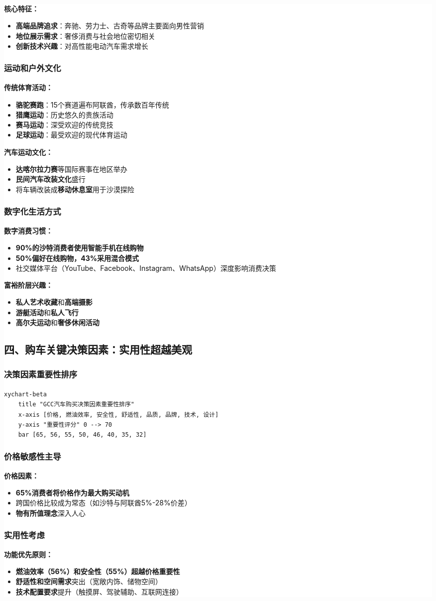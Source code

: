 **核心特征：**
- **高端品牌追求**：奔驰、劳力士、古奇等品牌主要面向男性营销
- **地位展示需求**：奢侈消费与社会地位密切相关
- **创新技术兴趣**：对高性能电动汽车需求增长

### 运动和户外文化
**传统体育活动：**
- **骆驼赛跑**：15个赛道遍布阿联酋，传承数百年传统
- **猎鹰运动**：历史悠久的贵族活动
- **赛马运动**：深受欢迎的传统竞技
- **足球运动**：最受欢迎的现代体育运动

**汽车运动文化：**
- **达喀尔拉力赛**等国际赛事在地区举办
- **民间汽车改装文化**盛行
- 将车辆改装成**移动休息室**用于沙漠探险

### 数字化生活方式
**数字消费习惯：**
- **90%的沙特消费者使用智能手机在线购物**
- **50%偏好在线购物，43%采用混合模式**
- 社交媒体平台（YouTube、Facebook、Instagram、WhatsApp）深度影响消费决策

**富裕阶层兴趣：**
- **私人艺术收藏**和**高端摄影**
- **游艇活动**和**私人飞行**
- **高尔夫运动**和**奢侈休闲活动**

## 四、购车关键决策因素：实用性超越美观

### 决策因素重要性排序
```mermaid
xychart-beta
    title "GCC汽车购买决策因素重要性排序"
    x-axis [价格, 燃油效率, 安全性, 舒适性, 品质, 品牌, 技术, 设计]
    y-axis "重要性评分" 0 --> 70
    bar [65, 56, 55, 50, 46, 40, 35, 32]
```

### 价格敏感性主导
**价格因素：**
- **65%消费者将价格作为最大购买动机**
- 跨国价格比较成为常态（如沙特与阿联酋5%-28%价差）
- **物有所值理念**深入人心

### 实用性考虑
**功能优先原则：**
- **燃油效率（56%）和安全性（55%）超越价格重要性**
- **舒适性和空间需求**突出（宽敞内饰、储物空间）
- **技术配置要求**提升（触摸屏、驾驶辅助、互联网连接）
